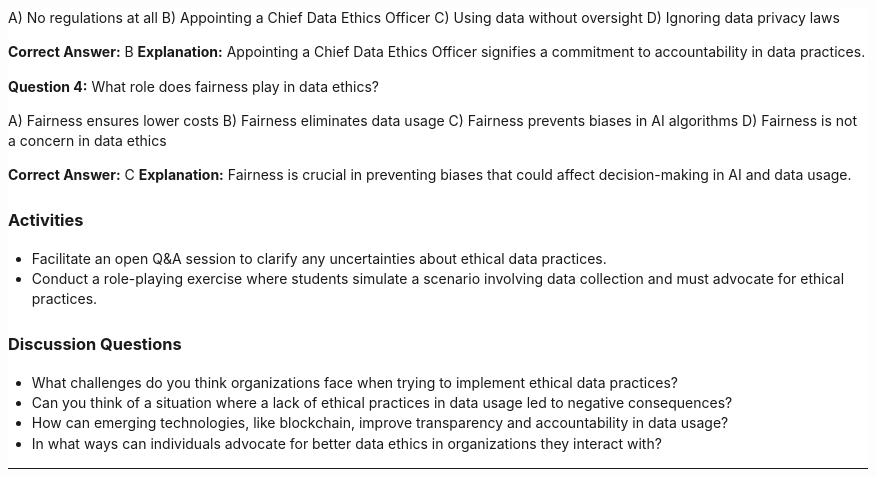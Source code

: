   A) No regulations at all
  B) Appointing a Chief Data Ethics Officer
  C) Using data without oversight
  D) Ignoring data privacy laws

**Correct Answer:** B
**Explanation:** Appointing a Chief Data Ethics Officer signifies a commitment to accountability in data practices.

**Question 4:** What role does fairness play in data ethics?

  A) Fairness ensures lower costs
  B) Fairness eliminates data usage
  C) Fairness prevents biases in AI algorithms
  D) Fairness is not a concern in data ethics

**Correct Answer:** C
**Explanation:** Fairness is crucial in preventing biases that could affect decision-making in AI and data usage.

### Activities
- Facilitate an open Q&A session to clarify any uncertainties about ethical data practices.
- Conduct a role-playing exercise where students simulate a scenario involving data collection and must advocate for ethical practices.

### Discussion Questions
- What challenges do you think organizations face when trying to implement ethical data practices?
- Can you think of a situation where a lack of ethical practices in data usage led to negative consequences?
- How can emerging technologies, like blockchain, improve transparency and accountability in data usage?
- In what ways can individuals advocate for better data ethics in organizations they interact with?

---

